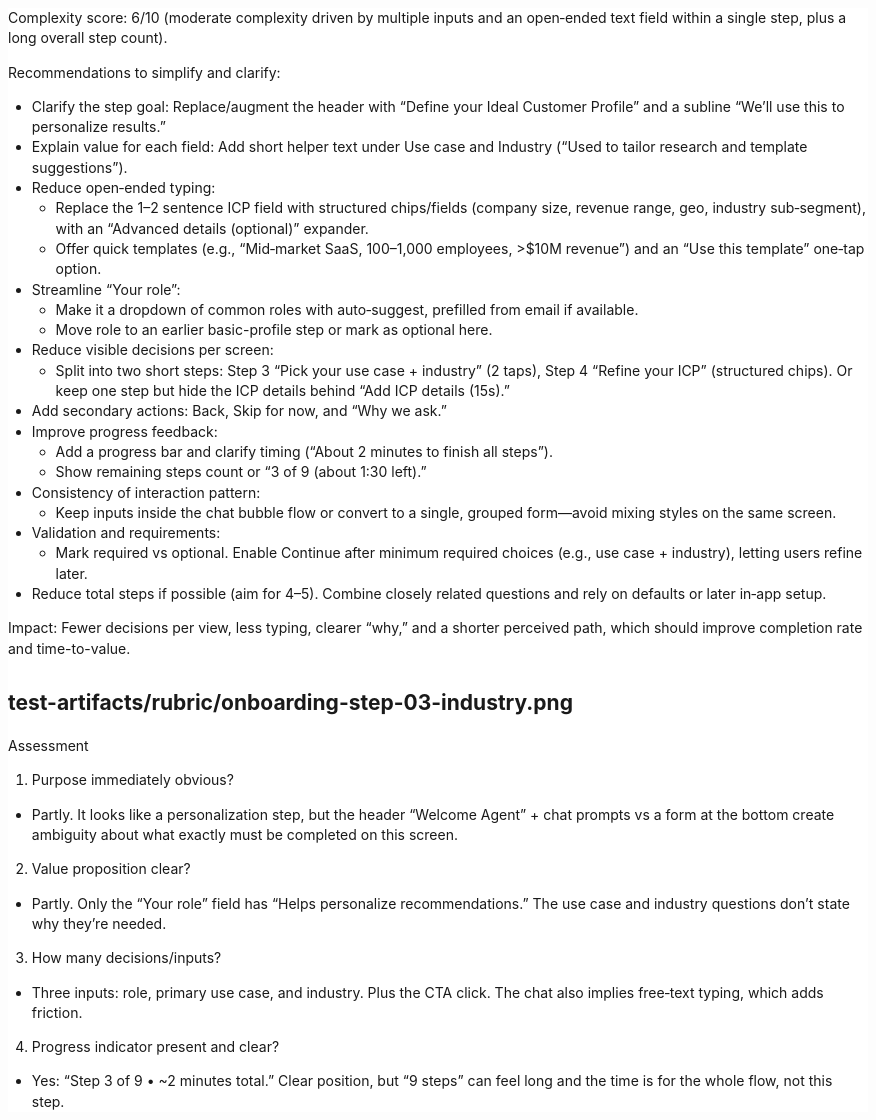 Complexity score: 6/10 (moderate complexity driven by multiple inputs and an open‑ended text field within a single step, plus a long overall step count).

Recommendations to simplify and clarify:
- Clarify the step goal: Replace/augment the header with “Define your Ideal Customer Profile” and a subline “We’ll use this to personalize results.”
- Explain value for each field: Add short helper text under Use case and Industry (“Used to tailor research and template suggestions”).
- Reduce open‑ended typing:
  - Replace the 1–2 sentence ICP field with structured chips/fields (company size, revenue range, geo, industry sub‑segment), with an “Advanced details (optional)” expander.
  - Offer quick templates (e.g., “Mid‑market SaaS, 100–1,000 employees, >$10M revenue”) and an “Use this template” one‑tap option.
- Streamline “Your role”:
  - Make it a dropdown of common roles with auto‑suggest, prefilled from email if available.
  - Move role to an earlier basic-profile step or mark as optional here.
- Reduce visible decisions per screen:
  - Split into two short steps: Step 3 “Pick your use case + industry” (2 taps), Step 4 “Refine your ICP” (structured chips). Or keep one step but hide the ICP details behind “Add ICP details (15s).”
- Add secondary actions: Back, Skip for now, and “Why we ask.”
- Improve progress feedback:
  - Add a progress bar and clarify timing (“About 2 minutes to finish all steps”).
  - Show remaining steps count or “3 of 9 (about 1:30 left).”
- Consistency of interaction pattern:
  - Keep inputs inside the chat bubble flow or convert to a single, grouped form—avoid mixing styles on the same screen.
- Validation and requirements:
  - Mark required vs optional. Enable Continue after minimum required choices (e.g., use case + industry), letting users refine later.
- Reduce total steps if possible (aim for 4–5). Combine closely related questions and rely on defaults or later in‑app setup.

Impact: Fewer decisions per view, less typing, clearer “why,” and a shorter perceived path, which should improve completion rate and time-to-value.

## test-artifacts/rubric/onboarding-step-03-industry.png

Assessment

1) Purpose immediately obvious?
- Partly. It looks like a personalization step, but the header “Welcome Agent” + chat prompts vs a form at the bottom create ambiguity about what exactly must be completed on this screen.

2) Value proposition clear?
- Partly. Only the “Your role” field has “Helps personalize recommendations.” The use case and industry questions don’t state why they’re needed.

3) How many decisions/inputs?
- Three inputs: role, primary use case, and industry. Plus the CTA click. The chat also implies free‑text typing, which adds friction.

4) Progress indicator present and clear?
- Yes: “Step 3 of 9 • ~2 minutes total.” Clear position, but “9 steps” can feel long and the time is for the whole flow, not this step.

